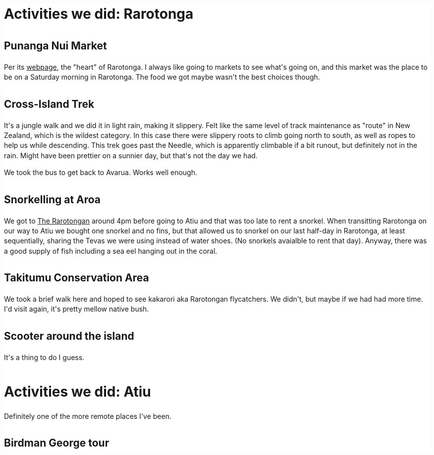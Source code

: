 # Activities we did: Rarotonga

## Punanga Nui Market

Per its [webpage](https://punanganui.com/), the "heart" of Rarotonga. I always like going to markets to see what's going on,
and this market was the place to be on a Saturday morning in Rarotonga. The food we got maybe wasn't the best choices though.

## Cross-Island Trek

It's a jungle walk and we did it in light rain, making it slippery. Felt like the same level of track maintenance as
"route" in New Zealand, which is the wildest category. In this case there were slippery roots to climb going north to south,
as well as ropes to help us while descending. This trek goes past the Needle, which is apparently climbable if a bit 
runout, but definitely not in the rain. Might have been prettier on a sunnier day, but that's not the day we had.

We took the bus to get back to Avarua. Works well enough.

## Snorkelling at Aroa

We got to [The Rarotongan](https://www.therarotongan.com/) around 4pm
before going to Atiu and that was too late to rent a snorkel. When
transitting Rarotonga on our way to Atiu we bought one snorkel and no
fins, but that allowed us to snorkel on our last half-day in
Rarotonga, at least sequentially, sharing the Tevas we were using
instead of water shoes. (No snorkels avaialble to rent that
day). Anyway, there was a good supply of fish including a sea eel
hanging out in the coral.

## Takitumu Conservation Area

We took a brief walk here and hoped to see kakarori aka Rarotongan
flycatchers. We didn't, but maybe if we had had more time.  I'd visit
again, it's pretty mellow native bush.

## Scooter around the island

It's a thing to do I guess.

# Activities we did: Atiu

Definitely one of the more remote places I've been.

## Birdman George tour
